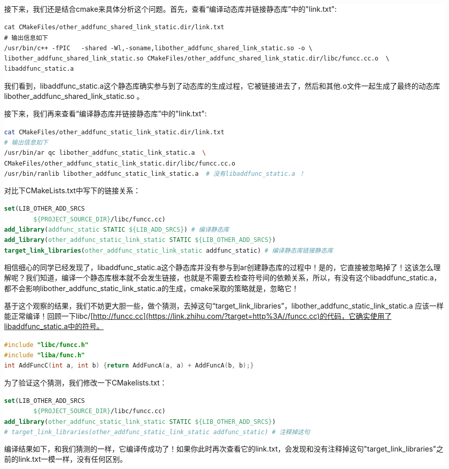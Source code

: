 接下来，我们还是结合cmake来具体分析这个问题。首先，查看“编译动态库并链接静态库”中的"link.txt":

```text
cat CMakeFiles/other_addfunc_shared_link_static.dir/link.txt
# 输出信息如下
/usr/bin/c++ -fPIC   -shared -Wl,-soname,libother_addfunc_shared_link_static.so -o \
libother_addfunc_shared_link_static.so CMakeFiles/other_addfunc_shared_link_static.dir/libc/funcc.cc.o  \
libaddfunc_static.a
```

我们看到，libaddfunc_static.a这个静态库确实参与到了动态库的生成过程，它被链接进去了，然后和其他.o文件一起生成了最终的动态库 libother_addfunc_shared_link_static.so 。

接下来，我们再来查看“编译静态库并链接静态库”中的"link.txt":

```bash
cat CMakeFiles/other_addfunc_static_link_static.dir/link.txt
# 输出信息如下
/usr/bin/ar qc libother_addfunc_static_link_static.a  \
CMakeFiles/other_addfunc_static_link_static.dir/libc/funcc.cc.o
/usr/bin/ranlib libother_addfunc_static_link_static.a  # 没有libaddfunc_static.a ！
```

对比下CMakeLists.txt中写下的链接关系：

```cmake
set(LIB_OTHER_ADD_SRCS
        ${PROJECT_SOURCE_DIR}/libc/funcc.cc)
add_library(addfunc_static STATIC ${LIB_ADD_SRCS}) # 编译静态库
add_library(other_addfunc_static_link_static STATIC ${LIB_OTHER_ADD_SRCS})
target_link_libraries(other_addfunc_static_link_static addfunc_static) # 编译静态库链接静态库
```

相信细心的同学已经发现了，libaddfunc_static.a这个静态库并没有参与到ar创建静态库的过程中！是的，它直接被忽略掉了！这该怎么理解呢？我们知道，编译一个静态库根本就不会发生链接，也就是不需要去检查符号间的依赖关系，所以，有没有这个libaddfunc_static.a，都不会影响libother_addfunc_static_link_static.a的生成，cmake采取的策略就是，忽略它！

基于这个观察的结果，我们不妨更大胆一些，做个猜测，去掉这句“target_link_libraries”，libother_addfunc_static_link_static.a 应该一样能正常编译！回顾一下libc/[http://funcc.cc](https://link.zhihu.com/?target=http%3A//funcc.cc)的代码，它确实使用了libaddfunc_static.a中的符号。

```cpp
#include "libc/funcc.h"
#include "liba/func.h"
int AddFuncC(int a, int b) {return AddFuncA(a, a) + AddFuncA(b, b);}
```

为了验证这个猜测，我们修改一下CMakelists.txt：

```cmake
set(LIB_OTHER_ADD_SRCS
        ${PROJECT_SOURCE_DIR}/libc/funcc.cc)
add_library(other_addfunc_static_link_static STATIC ${LIB_OTHER_ADD_SRCS})
# target_link_libraries(other_addfunc_static_link_static addfunc_static) # 注释掉这句
```

编译结果如下，和我们猜测的一样，它编译传成功了！如果你此时再次查看它的link.txt，会发现和没有注释掉这句"target_link_libraries"之前的link.txt一模一样，没有任何区别。
